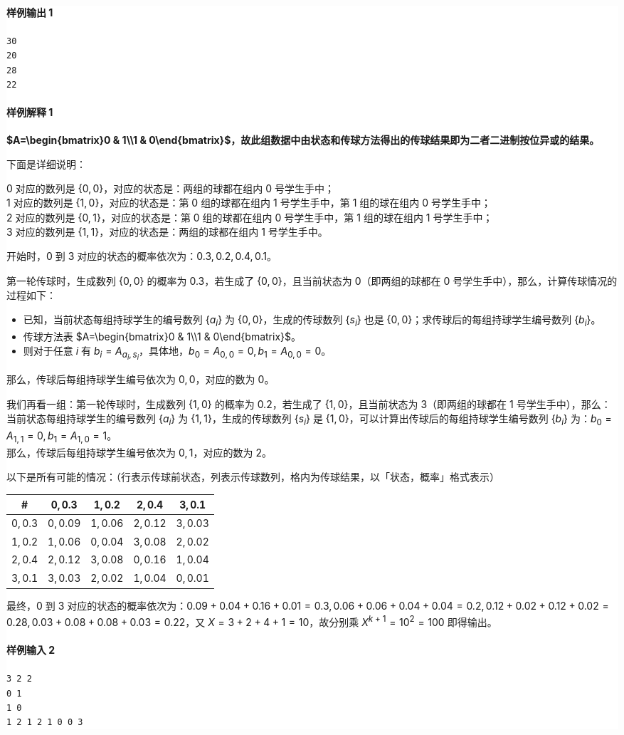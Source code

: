 #### 样例输出 1
```plain
30
20
28
22
```

#### 样例解释 1

**$A=\begin{bmatrix}0 & 1\\1 & 0\end{bmatrix}$，故此组数据中由状态和传球方法得出的传球结果即为二者二进制按位异或的结果。**

下面是详细说明：

$0$ 对应的数列是 $\{0,0\}$，对应的状态是：两组的球都在组内 $0$ 号学生手中；  
$1$ 对应的数列是 $\{1,0\}$，对应的状态是：第 $0$ 组的球都在组内 $1$ 号学生手中，第 $1$ 组的球在组内 $0$ 号学生手中；  
$2$ 对应的数列是 $\{0,1\}$，对应的状态是：第 $0$ 组的球都在组内 $0$ 号学生手中，第 $1$ 组的球在组内 $1$ 号学生手中；  
$3$ 对应的数列是 $\{1,1\}$，对应的状态是：两组的球都在组内 $1$ 号学生手中。

开始时，$0$ 到 $3$ 对应的状态的概率依次为：$0.3, 0.2, 0.4, 0.1$。

第一轮传球时，生成数列 $\{0,0\}$ 的概率为 $0.3$，若生成了 $\{0,0\}$，且当前状态为 $0$（即两组的球都在 $0$ 号学生手中），那么，计算传球情况的过程如下：

* 已知，当前状态每组持球学生的编号数列 $\{a_i\}$ 为 $\{0,0\}$，生成的传球数列 $\{s_i\}$ 也是 $\{0,0\}$；求传球后的每组持球学生编号数列 $\{b_i\}$。
* 传球方法表 $A=\begin{bmatrix}0 & 1\\1 & 0\end{bmatrix}$。
* 则对于任意 $i$ 有 $b_i=A_{a_i,s_i}$，具体地，$b_0=A_{0,0}=0,b_1=A_{0,0}=0$。

那么，传球后每组持球学生编号依次为 $0,0$，对应的数为 $0$。

我们再看一组：第一轮传球时，生成数列 $\{1,0\}$ 的概率为 $0.2$，若生成了 $\{1,0\}$，且当前状态为 $3$（即两组的球都在 $1$ 号学生手中），那么：  
当前状态每组持球学生的编号数列 $\{a_i\}$ 为 $\{1,1\}$，生成的传球数列 $\{s_i\}$ 是 $\{1,0\}$，可以计算出传球后的每组持球学生编号数列 $\{b_i\}$ 为：$b_0=A_{1,1}=0,b_1=A_{1,0}=1$。  
那么，传球后每组持球学生编号依次为 $0,1$，对应的数为 $2$。

以下是所有可能的情况：（行表示传球前状态，列表示传球数列，格内为传球结果，以「状态，概率」格式表示）

|#|$0,0.3$|$1,0.2$|$2,0.4$|$3,0.1$|
|:-:|:-:|:-:|:-:|:-:|
|$0,0.3$|$0,0.09$|$1,0.06$|$2,0.12$|$3,0.03$|
|$1,0.2$|$1,0.06$|$0,0.04$|$3,0.08$|$2,0.02$|
|$2,0.4$|$2,0.12$|$3,0.08$|$0,0.16$|$1,0.04$|
|$3,0.1$|$3,0.03$|$2,0.02$|$1,0.04$|$0,0.01$|

最终，$0$ 到 $3$ 对应的状态的概率依次为：$0.09+0.04+0.16+0.01=0.3,0.06+0.06+0.04+0.04=0.2,0.12+0.02+0.12+0.02=0.28,0.03+0.08+0.08+0.03=0.22$，又 $X=3+2+4+1=10$，故分别乘 $X^{k+1}=10^2=100$ 即得输出。

#### 样例输入 2
```plain
3 2 2
0 1
1 0
1 2 1 2 1 0 0 3
```

